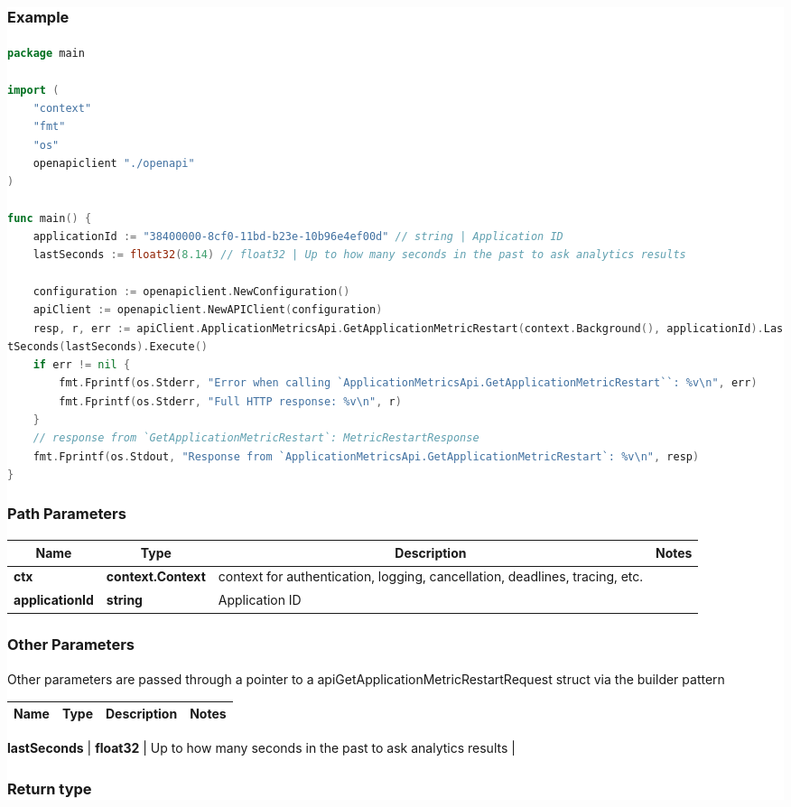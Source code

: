 

### Example

```go
package main

import (
    "context"
    "fmt"
    "os"
    openapiclient "./openapi"
)

func main() {
    applicationId := "38400000-8cf0-11bd-b23e-10b96e4ef00d" // string | Application ID
    lastSeconds := float32(8.14) // float32 | Up to how many seconds in the past to ask analytics results

    configuration := openapiclient.NewConfiguration()
    apiClient := openapiclient.NewAPIClient(configuration)
    resp, r, err := apiClient.ApplicationMetricsApi.GetApplicationMetricRestart(context.Background(), applicationId).LastSeconds(lastSeconds).Execute()
    if err != nil {
        fmt.Fprintf(os.Stderr, "Error when calling `ApplicationMetricsApi.GetApplicationMetricRestart``: %v\n", err)
        fmt.Fprintf(os.Stderr, "Full HTTP response: %v\n", r)
    }
    // response from `GetApplicationMetricRestart`: MetricRestartResponse
    fmt.Fprintf(os.Stdout, "Response from `ApplicationMetricsApi.GetApplicationMetricRestart`: %v\n", resp)
}
```

### Path Parameters


Name | Type | Description  | Notes
------------- | ------------- | ------------- | -------------
**ctx** | **context.Context** | context for authentication, logging, cancellation, deadlines, tracing, etc.
**applicationId** | **string** | Application ID | 

### Other Parameters

Other parameters are passed through a pointer to a apiGetApplicationMetricRestartRequest struct via the builder pattern


Name | Type | Description  | Notes
------------- | ------------- | ------------- | -------------

 **lastSeconds** | **float32** | Up to how many seconds in the past to ask analytics results | 

### Return type
